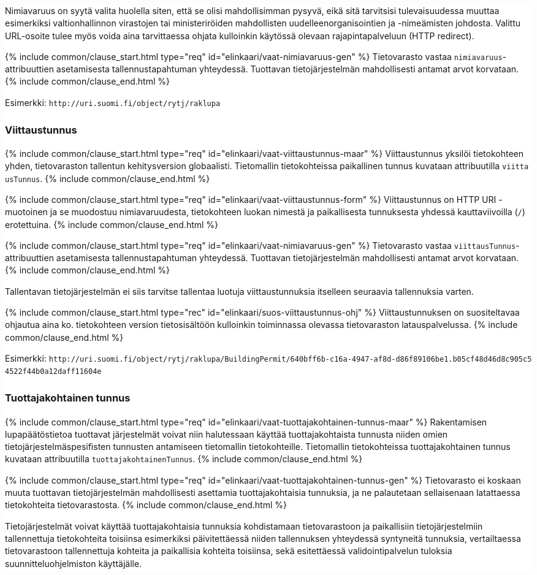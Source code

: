 Nimiavaruus on syytä valita huolella siten, että se olisi mahdollisimman pysyvä, eikä sitä tarvitsisi tulevaisuudessa muuttaa esimerkiksi valtionhallinnon virastojen tai ministeriröiden mahdollisten uudelleenorganisointien ja -nimeämisten johdosta. Valittu URL-osoite tulee myös voida aina tarvittaessa ohjata kulloinkin käytössä olevaan rajapintapalveluun (HTTP redirect). 

{% include common/clause_start.html type="req" id="elinkaari/vaat-nimiavaruus-gen" %}
Tietovarasto vastaa ```nimiavaruus```-attribuuttien asetamisesta tallennustapahtuman yhteydessä. Tuottavan tietojärjestelmän mahdollisesti antamat arvot korvataan.
{% include common/clause_end.html %}

Esimerkki: ```http://uri.suomi.fi/object/rytj/raklupa```

### Viittaustunnus
{% include common/clause_start.html type="req" id="elinkaari/vaat-viittaustunnus-maar" %}
Viittaustunnus yksilöi tietokohteen yhden, tietovaraston tallentun kehitysversion globaalisti. Tietomallin tietokohteissa paikallinen tunnus kuvataan attribuutilla ```viittausTunnus```.
{% include common/clause_end.html %}

{% include common/clause_start.html type="req" id="elinkaari/vaat-viittaustunnus-form" %}
Viittaustunnus on HTTP URI -muotoinen ja se muodostuu nimiavaruudesta, tietokohteen luokan nimestä ja paikallisesta tunnuksesta yhdessä kauttaviivoilla (```/```) erotettuina.
{% include common/clause_end.html %}

{% include common/clause_start.html type="req" id="elinkaari/vaat-nimiavaruus-gen" %}
Tietovarasto vastaa ```viittausTunnus```-attribuuttien asetamisesta tallennustapahtuman yhteydessä. Tuottavan tietojärjestelmän mahdollisesti antamat arvot korvataan.
{% include common/clause_end.html %}

Tallentavan tietojärjestelmän ei siis tarvitse tallentaa luotuja viittaustunnuksia itselleen seuraavia tallennuksia varten.

{% include common/clause_start.html type="rec" id="elinkaari/suos-viittaustunnus-ohj" %}
Viittaustunnuksen on suositeltavaa ohjautua aina ko. tietokohteen version tietosisältöön kulloinkin toiminnassa olevassa tietovaraston latauspalvelussa.
{% include common/clause_end.html %}

Esimerkki: ```http://uri.suomi.fi/object/rytj/raklupa/BuildingPermit/640bff6b-c16a-4947-af8d-d86f89106be1.b05cf48d46d8c905c54522f44b0a12daff11604e```

### Tuottajakohtainen tunnus

{% include common/clause_start.html type="req" id="elinkaari/vaat-tuottajakohtainen-tunnus-maar" %}
Rakentamisen lupapäätöstietoa tuottavat järjestelmät voivat niin halutessaan käyttää tuottajakohtaista tunnusta niiden omien tietojärjestelmäspesifisten tunnusten antamiseen tietomallin tietokohteille. Tietomallin tietokohteissa tuottajakohtainen tunnus kuvataan attribuutilla ```tuottajakohtainenTunnus```.
{% include common/clause_end.html %}

{% include common/clause_start.html type="req" id="elinkaari/vaat-tuottajakohtainen-tunnus-gen" %}
Tietovarasto ei koskaan muuta tuottavan tietojärjestelmän mahdollisesti asettamia tuottajakohtaisia tunnuksia, ja ne palautetaan sellaisenaan latattaessa tietokohteita tietovarastosta.
{% include common/clause_end.html %}

Tietojärjestelmät voivat käyttää tuottajakohtaisia tunnuksia kohdistamaan tietovarastoon ja paikallisiin tietojärjestelmiin tallennettuja tietokohteita toisiinsa esimerkiksi päivitettäessä niiden tallennuksen yhteydessä syntyneitä tunnuksia, vertailtaessa tietovarastoon tallennettuja kohteita ja paikallisia kohteita toisiinsa, sekä esitettäessä validointipalvelun tuloksia suunnitteluohjelmiston käyttäjälle.
